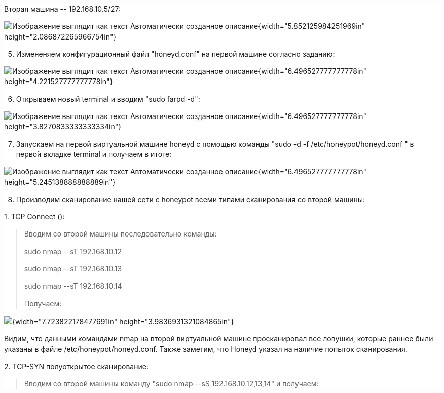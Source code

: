 Вторая машина -- 192.168.10.5/27:

![Изображение выглядит как текст Автоматически созданное
описание](media/image6.png){width="5.852125984251969in"
height="2.086872265966754in"}

5)  Измененяем конфигурационный файл "honeyd.conf" на первой машине
    согласно заданию:

![Изображение выглядит как текст Автоматически созданное
описание](media/image7.png){width="6.496527777777778in"
height="4.221527777777778in"}

6)  Открываем новый terminal и вводим "sudo farpd -d":

![Изображение выглядит как текст Автоматически созданное
описание](media/image8.png){width="6.496527777777778in"
height="3.8270833333333334in"}

7)  Запускаем на первой виртуальной машине honeyd с помощью команды
    "sudo -d -f /etc/honeypot/honeyd.conf " в первой вкладке terminal и
    получаем в итоге:

![Изображение выглядит как текст Автоматически созданное
описание](media/image9.png){width="6.496527777777778in"
height="5.245138888888889in"}

8)  Производим сканирование нашей сети с honeypot всеми типами
    сканирования со второй машины:

1\. TCP Connect ():

> Вводим со второй машины последовательно команды:
>
> sudo nmap --sT 192.168.10.12
>
> sudo nmap --sT 192.168.10.13
>
> sudo nmap --sT 192.168.10.14
>
> Получаем:

![](media/image10.png){width="7.723822178477691in"
height="3.9836931321084865in"}

Видим, что данными командами nmap на второй виртуальной машине
просканировал все ловушки, которые раннее были указаны в файле
/etc/honeypot/honeyd.conf. Также заметим, что Honeyd указал на наличие
попыток сканирования.

2\. TCP-SYN полуоткрытое сканирование:

> Вводим со второй машины команду "sudo nmap --sS 192.168.10.12,13,14" и
> получаем:
